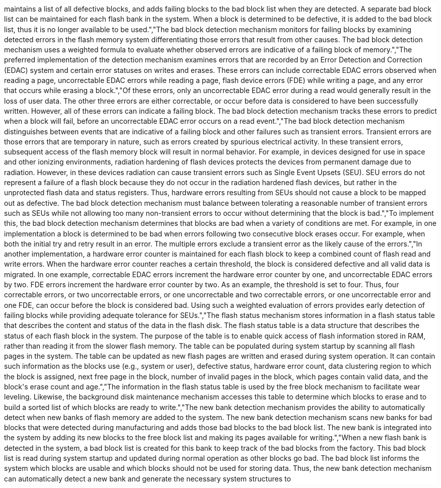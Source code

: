 maintains a list of all defective blocks, and adds failing blocks to the bad block list when they are detected. A separate bad block list can be maintained for each flash bank in the system. When a block is determined to be defective, it is added to the bad block list, thus it is no longer available to be used.","The bad block detection mechanism monitors for failing blocks by examining detected errors in the flash memory system differentiating those errors that result from other causes. The bad block detection mechanism uses a weighted formula to evaluate whether observed errors are indicative of a failing block of memory.","The preferred implementation of the detection mechanism examines errors that are recorded by an Error Detection and Correction (EDAC) system and certain error statuses on writes and erases. These errors can include correctable EDAC errors observed when reading a page, uncorrectable EDAC errors while reading a page, flash device errors (FDE) while writing a page, and any error that occurs while erasing a block.","Of these errors, only an uncorrectable EDAC error during a read would generally result in the loss of user data. The other three errors are either correctable, or occur before data is considered to have been successfully written. However, all of these errors can indicate a failing block. The bad block detection mechanism tracks these errors to predict when a block will fail, before an uncorrectable EDAC error occurs on a read event.","The bad block detection mechanism distinguishes between events that are indicative of a failing block and other failures such as transient errors. Transient errors are those errors that are temporary in nature, such as errors created by spurious electrical activity. In these transient errors, subsequent access of the flash memory block will result in normal behavior. For example, in devices designed for use in space and other ionizing environments, radiation hardening of flash devices protects the devices from permanent damage due to radiation. However, in these devices radiation can cause transient errors such as Single Event Upsets (SEU). SEU errors do not represent a failure of a flash block because they do not occur in the radiation hardened flash devices, but rather in the unprotected flash data and status registers. Thus, hardware errors resulting from SEUs should not cause a block to be mapped out as defective. The bad block detection mechanism must balance between tolerating a reasonable number of transient errors such as SEUs while not allowing too many non-transient errors to occur without determining that the block is bad.","To implement this, the bad block detection mechanism determines that blocks are bad when a variety of conditions are met. For example, in one implementation a block is determined to be bad when errors following two consecutive block erases occur. For example, when both the initial try and retry result in an error. The multiple errors exclude a transient error as the likely cause of the errors.","In another implementation, a hardware error counter is maintained for each flash block to keep a combined count of flash read and write errors. When the hardware error counter reaches a certain threshold, the block is considered defective and all valid data is migrated. In one example, correctable EDAC errors increment the hardware error counter by one, and uncorrectable EDAC errors by two. FDE errors increment the hardware error counter by two. As an example, the threshold is set to four. Thus, four correctable errors, or two uncorrectable errors, or one uncorrectable and two correctable errors, or one uncorrectable error and one FDE, can occur before the block is considered bad. Using such a weighted evaluation of errors provides early detection of failing blocks while providing adequate tolerance for SEUs.","The flash status mechanism stores information in a flash status table that describes the content and status of the data in the flash disk. The flash status table is a data structure that describes the status of each flash block in the system. The purpose of the table is to enable quick access of flash information stored in RAM, rather than reading it from the slower flash memory. The table can be populated during system startup by scanning all flash pages in the system. The table can be updated as new flash pages are written and erased during system operation. It can contain such information as the blocks use (e.g., system or user), defective status, hardware error count, data clustering region to which the block is assigned, next free page in the block, number of invalid pages in the block, which pages contain valid data, and the block's erase count and age.","The information in the flash status table is used by the free block mechanism to facilitate wear leveling. Likewise, the background disk maintenance mechanism accesses this table to determine which blocks to erase and to build a sorted list of which blocks are ready to write.","The new bank detection mechanism provides the ability to automatically detect when new banks of flash memory are added to the system. The new bank detection mechanism scans new banks for bad blocks that were detected during manufacturing and adds those bad blocks to the bad block list. The new bank is integrated into the system by adding its new blocks to the free block list and making its pages available for writing.","When a new flash bank is detected in the system, a bad block list is created for this bank to keep track of the bad blocks from the factory. This bad block list is read during system startup and updated during normal operation as other blocks go bad. The bad block list informs the system which blocks are usable and which blocks should not be used for storing data. Thus, the new bank detection mechanism can automatically detect a new bank and generate the necessary system structures to
